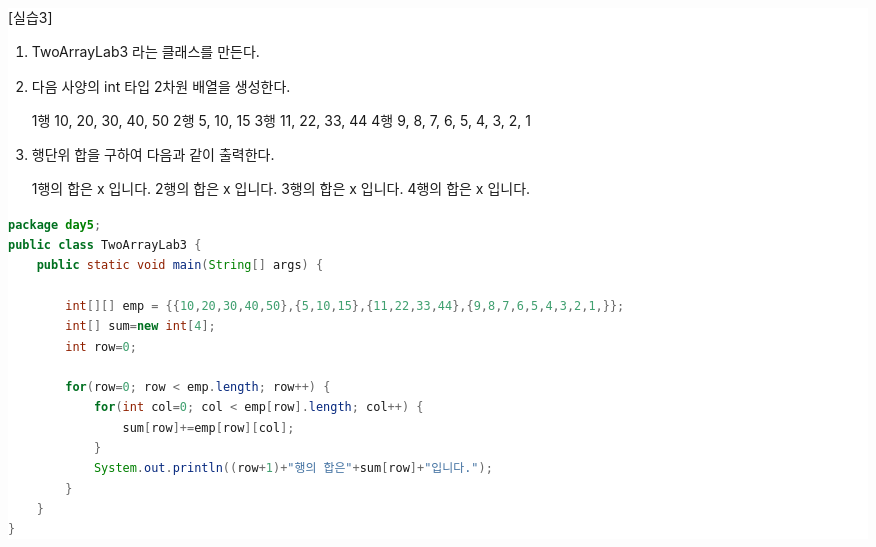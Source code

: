 ```java

```

[실습3]

1. TwoArrayLab3 라는 클래스를 만든다.
2. 다음 사양의 int 타입 2차원 배열을 생성한다.

    1행   10, 20, 30, 40, 50
    2행   5, 10, 15
    3행  11, 22, 33, 44
    4행  9, 8, 7, 6, 5, 4, 3, 2, 1

3. 행단위 합을 구하여 다음과 같이 출력한다.

    1행의 합은 x 입니다.
    2행의 합은 x 입니다.
    3행의 합은 x 입니다.
    4행의 합은 x 입니다.

```java
package day5;
public class TwoArrayLab3 {
	public static void main(String[] args) {

		int[][] emp = {{10,20,30,40,50},{5,10,15},{11,22,33,44},{9,8,7,6,5,4,3,2,1,}};
		int[] sum=new int[4];
		int row=0;
		
		for(row=0; row < emp.length; row++) {
			for(int col=0; col < emp[row].length; col++) {
				sum[row]+=emp[row][col];
			}
			System.out.println((row+1)+"행의 합은"+sum[row]+"입니다.");
		}
	}
}
```

